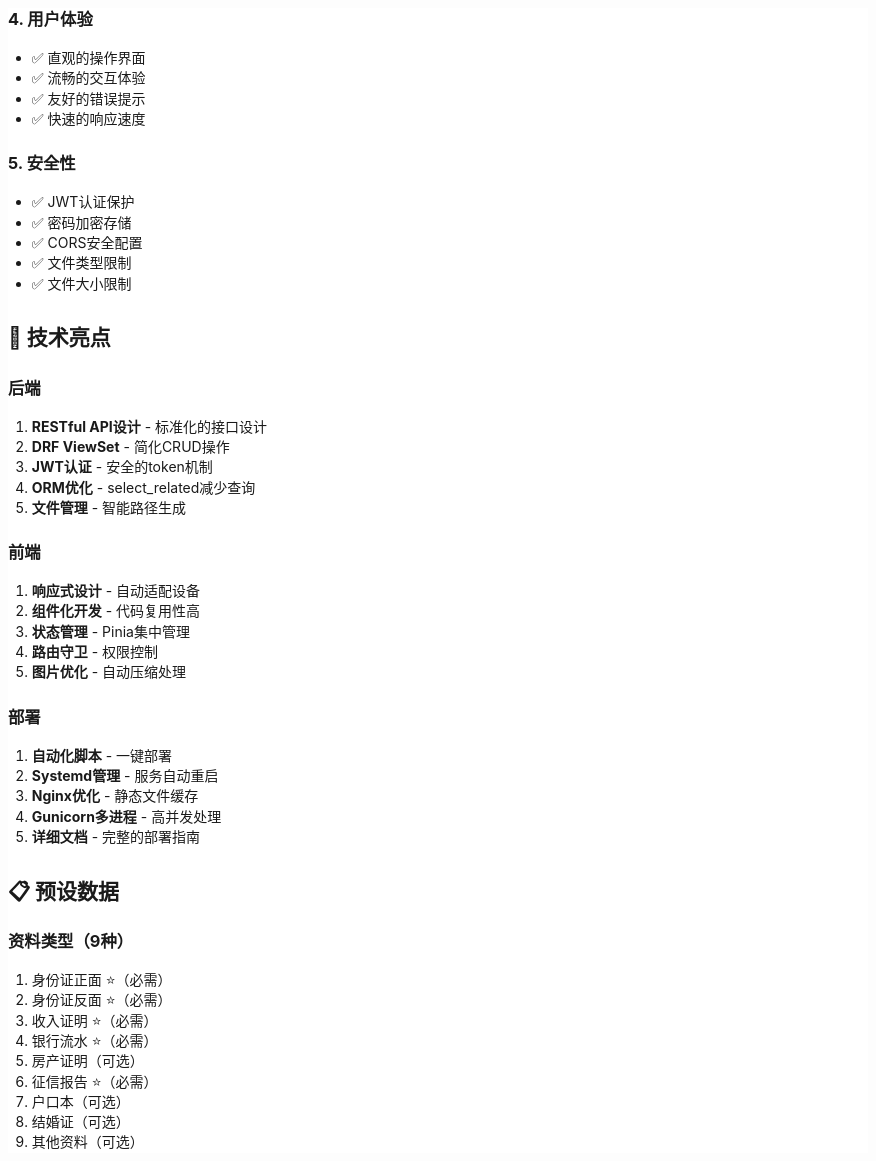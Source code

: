 ### 4. 用户体验
- ✅ 直观的操作界面
- ✅ 流畅的交互体验
- ✅ 友好的错误提示
- ✅ 快速的响应速度

### 5. 安全性
- ✅ JWT认证保护
- ✅ 密码加密存储
- ✅ CORS安全配置
- ✅ 文件类型限制
- ✅ 文件大小限制

## 🚀 技术亮点

### 后端
1. **RESTful API设计** - 标准化的接口设计
2. **DRF ViewSet** - 简化CRUD操作
3. **JWT认证** - 安全的token机制
4. **ORM优化** - select_related减少查询
5. **文件管理** - 智能路径生成

### 前端
1. **响应式设计** - 自动适配设备
2. **组件化开发** - 代码复用性高
3. **状态管理** - Pinia集中管理
4. **路由守卫** - 权限控制
5. **图片优化** - 自动压缩处理

### 部署
1. **自动化脚本** - 一键部署
2. **Systemd管理** - 服务自动重启
3. **Nginx优化** - 静态文件缓存
4. **Gunicorn多进程** - 高并发处理
5. **详细文档** - 完整的部署指南

## 📋 预设数据

### 资料类型（9种）
1. 身份证正面 ⭐（必需）
2. 身份证反面 ⭐（必需）
3. 收入证明 ⭐（必需）
4. 银行流水 ⭐（必需）
5. 房产证明（可选）
6. 征信报告 ⭐（必需）
7. 户口本（可选）
8. 结婚证（可选）
9. 其他资料（可选）
